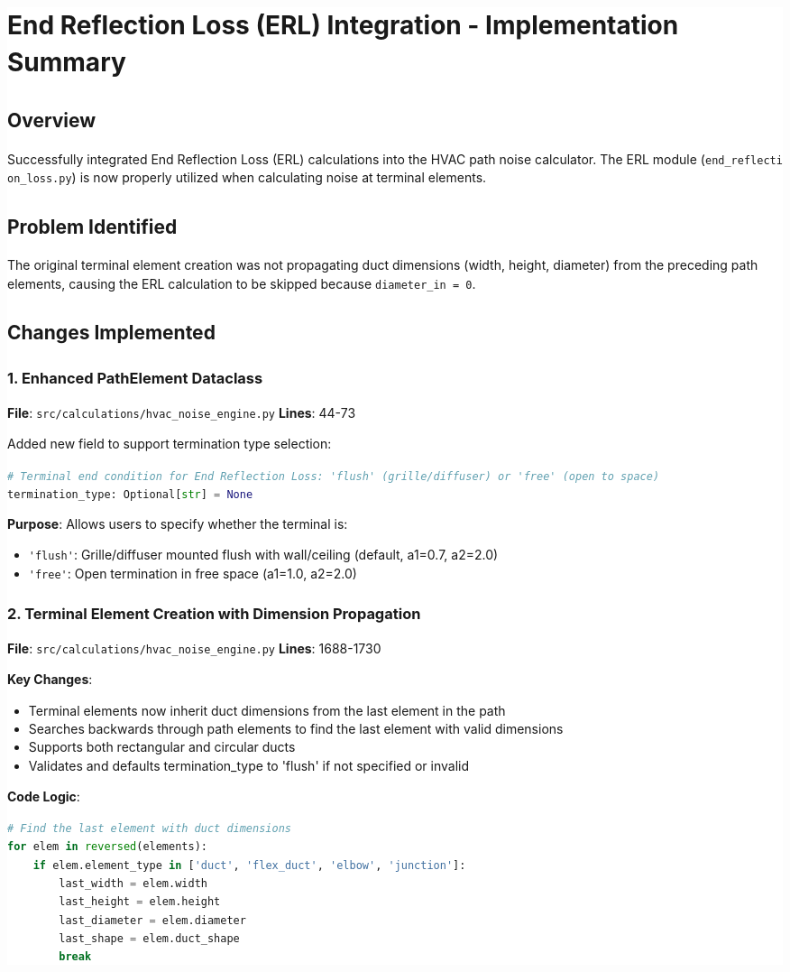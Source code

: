 # End Reflection Loss (ERL) Integration - Implementation Summary

## Overview
Successfully integrated End Reflection Loss (ERL) calculations into the HVAC path noise calculator. The ERL module (`end_reflection_loss.py`) is now properly utilized when calculating noise at terminal elements.

## Problem Identified
The original terminal element creation was not propagating duct dimensions (width, height, diameter) from the preceding path elements, causing the ERL calculation to be skipped because `diameter_in = 0`.

## Changes Implemented

### 1. Enhanced PathElement Dataclass
**File**: `src/calculations/hvac_noise_engine.py`
**Lines**: 44-73

Added new field to support termination type selection:
```python
# Terminal end condition for End Reflection Loss: 'flush' (grille/diffuser) or 'free' (open to space)
termination_type: Optional[str] = None
```

**Purpose**: Allows users to specify whether the terminal is:
- `'flush'`: Grille/diffuser mounted flush with wall/ceiling (default, a1=0.7, a2=2.0)
- `'free'`: Open termination in free space (a1=1.0, a2=2.0)

### 2. Terminal Element Creation with Dimension Propagation
**File**: `src/calculations/hvac_noise_engine.py`
**Lines**: 1688-1730

**Key Changes**:
- Terminal elements now inherit duct dimensions from the last element in the path
- Searches backwards through path elements to find the last element with valid dimensions
- Supports both rectangular and circular ducts
- Validates and defaults termination_type to 'flush' if not specified or invalid

**Code Logic**:
```python
# Find the last element with duct dimensions
for elem in reversed(elements):
    if elem.element_type in ['duct', 'flex_duct', 'elbow', 'junction']:
        last_width = elem.width
        last_height = elem.height
        last_diameter = elem.diameter
        last_shape = elem.duct_shape
        break
```
